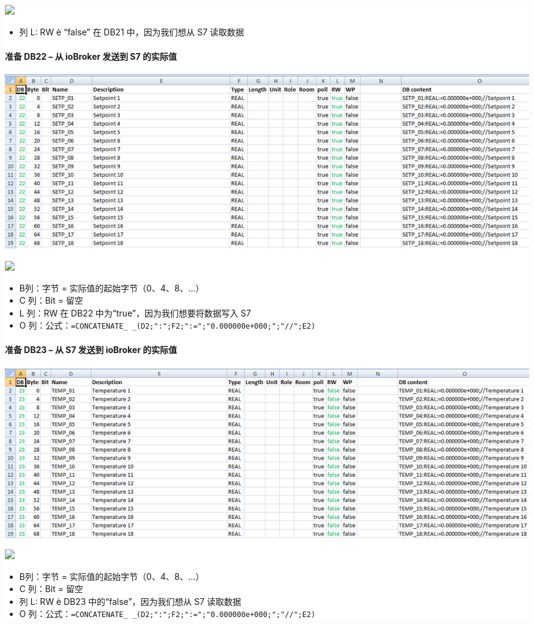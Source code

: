 ![](../../../en/adapterref/iobroker.s7/img/zoom61_black.png)

* 列 L: RW è “false” 在 DB21 中，因为我们想从 S7 读取数据

#### 准备 DB22 – 从 ioBroker 发送到 S7 的实际值
![](../../../en/adapterref/iobroker.s7/img/adapter_en_s7_tabelle_4.png)

![](../../../en/adapterref/iobroker.s7/img/zoom61_black.png)

* B列：字节 = 实际值的起始字节（0、4、8、…）
* C 列：Bit = 留空
* L 列：RW 在 DB22 中为“true”，因为我们想要将数据写入 S7
* O 列：公式：```=CONCATENATE_ _(D2;":";F2;":=";"0.000000e+000;";"//";E2)```

#### 准备 DB23 – 从 S7 发送到 ioBroker 的实际值
![](../../../en/adapterref/iobroker.s7/img/adapter_en_s7_tabelle_5.png)

![](../../../en/adapterref/iobroker.s7/img/zoom61_black.png)

* B列：字节 = 实际值的起始字节（0、4、8、...）
* C 列：Bit = 留空
* 列 L: RW è DB23 中的“false”，因为我们想从 S7 读取数据
* O 列：公式：```=CONCATENATE_ _(D2;":";F2;":=";"0.000000e+000;";"//";E2)```
